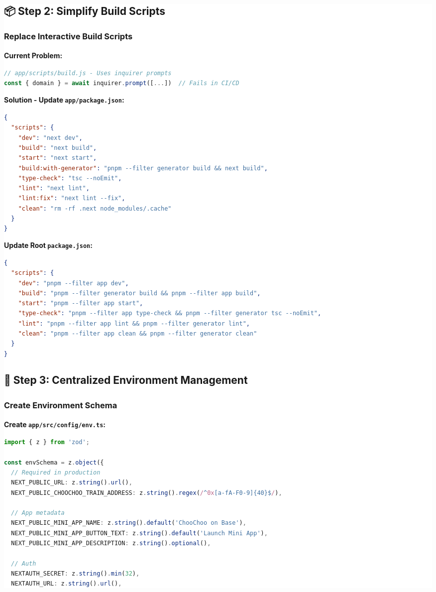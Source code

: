 ## 📦 Step 2: Simplify Build Scripts

### Replace Interactive Build Scripts

**Current Problem:**

```javascript
// app/scripts/build.js - Uses inquirer prompts
const { domain } = await inquirer.prompt([...])  // Fails in CI/CD
```

**Solution - Update `app/package.json`:**

```json
{
  "scripts": {
    "dev": "next dev",
    "build": "next build",
    "start": "next start",
    "build:with-generator": "pnpm --filter generator build && next build",
    "type-check": "tsc --noEmit",
    "lint": "next lint",
    "lint:fix": "next lint --fix",
    "clean": "rm -rf .next node_modules/.cache"
  }
}
```

**Update Root `package.json`:**

```json
{
  "scripts": {
    "dev": "pnpm --filter app dev",
    "build": "pnpm --filter generator build && pnpm --filter app build",
    "start": "pnpm --filter app start",
    "type-check": "pnpm --filter app type-check && pnpm --filter generator tsc --noEmit",
    "lint": "pnpm --filter app lint && pnpm --filter generator lint",
    "clean": "pnpm --filter app clean && pnpm --filter generator clean"
  }
}
```

## 🔧 Step 3: Centralized Environment Management

### Create Environment Schema

**Create `app/src/config/env.ts`:**

```typescript
import { z } from 'zod';

const envSchema = z.object({
  // Required in production
  NEXT_PUBLIC_URL: z.string().url(),
  NEXT_PUBLIC_CHOOCHOO_TRAIN_ADDRESS: z.string().regex(/^0x[a-fA-F0-9]{40}$/),

  // App metadata
  NEXT_PUBLIC_MINI_APP_NAME: z.string().default('ChooChoo on Base'),
  NEXT_PUBLIC_MINI_APP_BUTTON_TEXT: z.string().default('Launch Mini App'),
  NEXT_PUBLIC_MINI_APP_DESCRIPTION: z.string().optional(),

  // Auth
  NEXTAUTH_SECRET: z.string().min(32),
  NEXTAUTH_URL: z.string().url(),

```